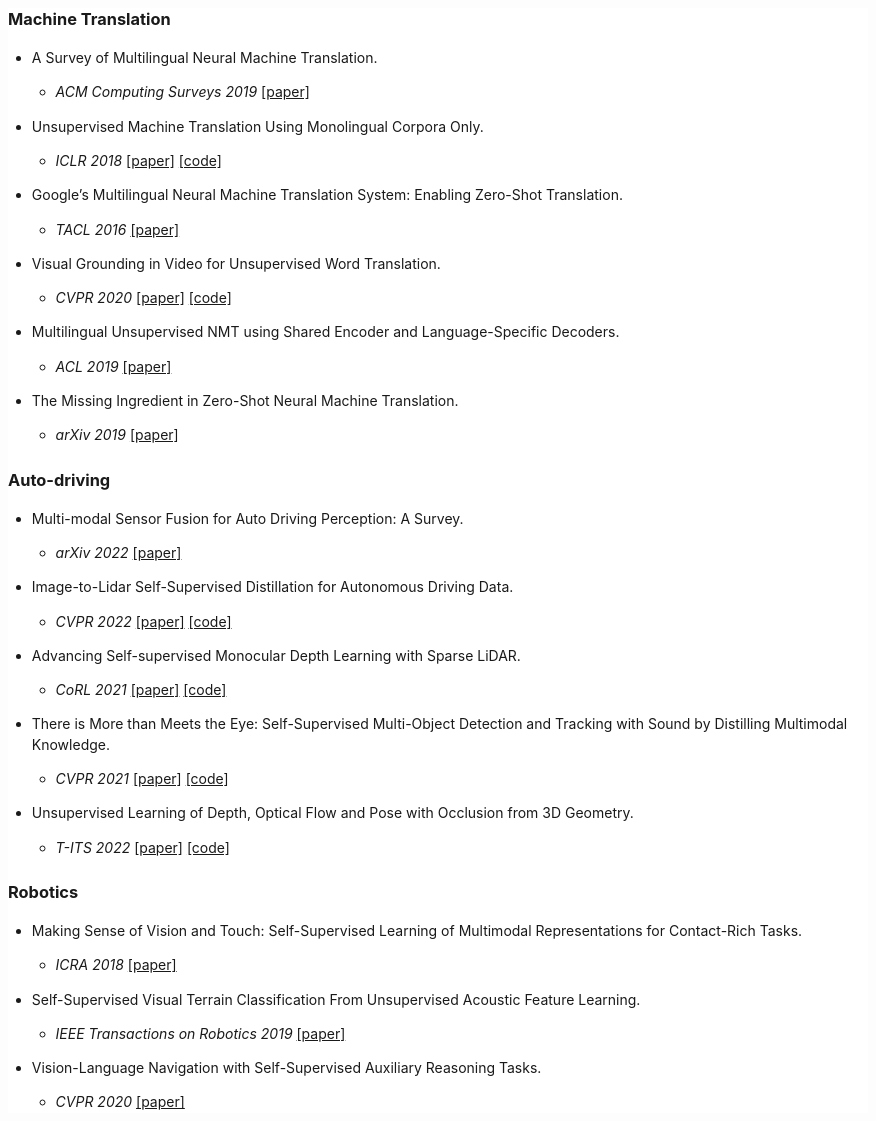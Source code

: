 
### Machine Translation

- A Survey of Multilingual Neural Machine Translation.
  - *ACM Computing Surveys 2019* [[paper]](https://dl.acm.org/doi/abs/10.1145/3406095)

- Unsupervised Machine Translation Using Monolingual Corpora Only.
  - *ICLR 2018* [[paper]](http://arxiv.org/abs/1711.00043v2) [[code]](https://github.com/sobamchan/unsupervised-machine-translation-using-monolingual-corpora-only-pytorch)

- Google’s Multilingual Neural Machine Translation System: Enabling Zero-Shot Translation.
  - *TACL 2016* [[paper]](https://arxiv.org/abs/1611.04558)

- Visual Grounding in Video for Unsupervised Word Translation.
  - *CVPR 2020* [[paper]](http://arxiv.org/abs/2003.05078v2) [[code]](https://github.com/gsig/visual-grounding)

- Multilingual Unsupervised NMT using Shared Encoder and Language-Specific Decoders.
  - *ACL 2019* [[paper]](https://aclanthology.org/P19-1297/)

- The Missing Ingredient in Zero-Shot Neural Machine Translation.
  - *arXiv 2019* [[paper]](http://arxiv.org/abs/1903.07091v1)

### Auto-driving

- Multi-modal Sensor Fusion for Auto Driving Perception: A Survey.
  - *arXiv 2022* [[paper]](http://arxiv.org/abs/2202.02703v2) 

- Image-to-Lidar Self-Supervised Distillation for Autonomous Driving Data.
  - *CVPR 2022* [[paper]](http://arxiv.org/abs/2203.16258v1) [[code]](https://github.com/valeoai/SLidR)

- Advancing Self-supervised Monocular Depth Learning with Sparse LiDAR.
  - *CoRL 2021* [[paper]](http://arxiv.org/abs/2109.09628v4) [[code]](https://github.com/AutoAILab/FusionDepth)

- There is More than Meets the Eye: Self-Supervised Multi-Object Detection and Tracking with Sound by Distilling Multimodal Knowledge.
  - *CVPR 2021* [[paper]](http://arxiv.org/abs/2103.01353v1) [[code]](http://multimodal-distill.cs.uni-freiburg.de/)

- Unsupervised Learning of Depth, Optical Flow and Pose with Occlusion from 3D Geometry.
  - *T-ITS 2022* [[paper]](https://ieeexplore.ieee.org/document/9152137) [[code]](https://github.com/guangmingw/DOPlearning)

### Robotics

- Making Sense of Vision and Touch: Self-Supervised Learning of Multimodal Representations for Contact-Rich Tasks.
  - *ICRA 2018* [[paper]](https://arxiv.org/abs/1810.10191)

- Self-Supervised Visual Terrain Classification From Unsupervised Acoustic Feature Learning.
  - *IEEE Transactions on Robotics 2019* [[paper]](http://arxiv.org/abs/1912.03227v1)

- Vision-Language Navigation with Self-Supervised Auxiliary Reasoning Tasks.
  - *CVPR 2020* [[paper]](https://openaccess.thecvf.com/content_CVPR_2020/papers/Zhu_Vision-Language_Navigation_With_Self-Supervised_Auxiliary_Reasoning_Tasks_CVPR_2020_paper.pdf)
